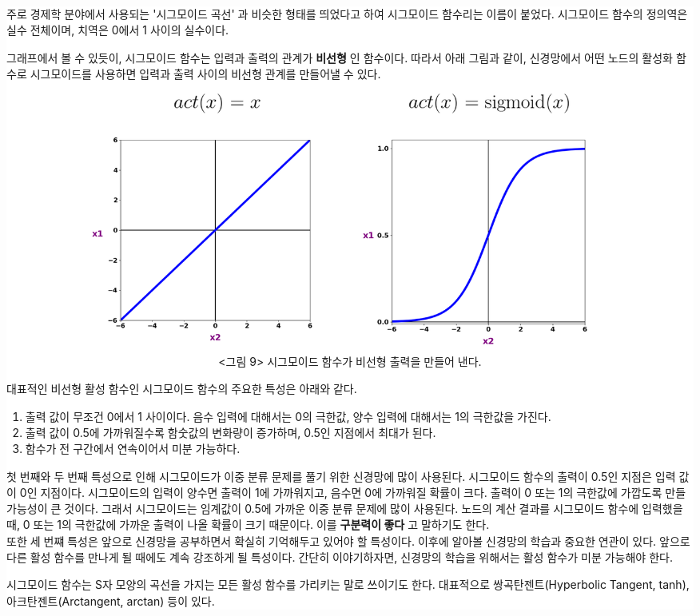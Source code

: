 주로 경제학 분야에서 사용되는 '시그모이드 곡선' 과 비슷한 형태를 띄었다고 하여 시그모이드 함수리는 이름이 붙었다. 시그모이드 함수의 정의역은 실수 전체이며, 치역은 0에서 1 사이의 실수이다.

그래프에서 볼 수 있듯이, 시그모이드 함수는 입력과 출력의 관계가 __비선형__ 인 함수이다. 따라서 아래 그림과 같이, 신경망에서 어떤 노드의 활성화 함수로 시그모이드를 사용하면 입력과 출력 사이의 비선형 관계를 만들어낼 수 있다.

<center><img src="/assets/posts/images/UDL6/figure14.png" width=650></center>
<center><그림 9> 시그모이드 함수가 비선형 출력을 만들어 낸다.</center>

대표적인 비선형 활성 함수인 시그모이드 함수의 주요한 특성은 아래와 같다.

1. 출력 값이 무조건 0에서 1 사이이다. 음수 입력에 대해서는 0의 극한값, 양수 입력에 대해서는 1의 극한값을 가진다.
2. 출력 값이 0.5에 가까워질수록 함숫값의 변화량이 증가하며, 0.5인 지점에서 최대가 된다.
3. 함수가 전 구간에서 연속이어서 미분 가능하다.

첫 번째와 두 번째 특성으로 인해 시그모이드가 이중 분류 문제를 풀기 위한 신경망에 많이 사용된다. 시그모이드 함수의 출력이 0.5인 지점은 입력 값이 0인 지점이다. 시그모이드의 입력이 양수면 출력이 1에 가까워지고, 음수면 0에 가까워질 확률이 크다. 출력이 0 또는 1의 극한값에 가깝도록 만들 가능성이 큰 것이다. 그래서 시그모이드는 임계값이 0.5에 가까운 이중 분류 문제에 많이 사용된다. 노드의 계산 결과를 시그모이드 함수에 입력했을 때, 0 또는 1의 극한값에 가까운 출력이 나올 확률이 크기 때문이다. 이를 __구분력이 좋다__ 고 말하기도 한다. \
또한 세 번쨰 특성은 앞으로 신경망을 공부하면서 확실히 기억해두고 있어야 할 특성이다. 이후에 알아볼 신경망의 학습과 중요한 연관이 있다. 앞으로 다른 활성 함수를 만나게 될 때에도 계속 강조하게 될 특성이다. 간단히 이야기하자면, 신경망의 학습을 위해서는 활성 함수가 미분 가능해야 한다.

시그모이드 함수는 S자 모양의 곡선을 가지는 모든 활성 함수를 가리키는 말로 쓰이기도 한다. 대표적으로 쌍곡탄젠트(Hyperbolic Tangent, tanh), 아크탄젠트(Arctangent, arctan) 등이 있다.

